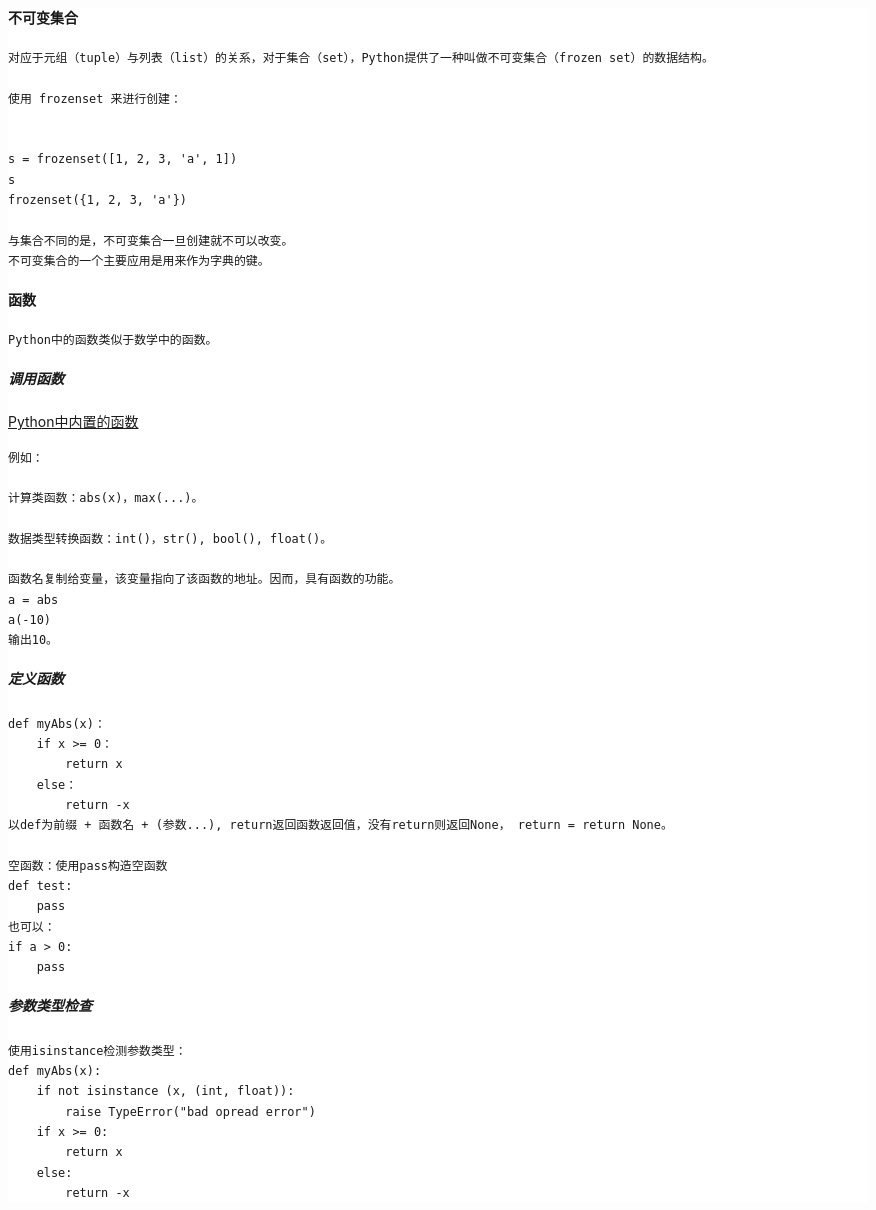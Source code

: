 #### 不可变集合

    对应于元组（tuple）与列表（list）的关系，对于集合（set），Python提供了一种叫做不可变集合（frozen set）的数据结构。
    
    使用 frozenset 来进行创建：


    s = frozenset([1, 2, 3, 'a', 1])
    s
    frozenset({1, 2, 3, 'a'})
    
    与集合不同的是，不可变集合一旦创建就不可以改变。
    不可变集合的一个主要应用是用来作为字典的键。
    
#### 函数

    Python中的函数类似于数学中的函数。
    
##### 调用函数

[Python中内置的函数](http://docs.python.org/3/library/functions.html#abs)
    
    例如：
    
    计算类函数：abs(x)，max(...)。
    
    数据类型转换函数：int()，str(), bool(), float()。
    
    函数名复制给变量，该变量指向了该函数的地址。因而，具有函数的功能。
    a = abs
    a(-10)
    输出10。
    
##### 定义函数

    def myAbs(x)：
        if x >= 0：
            return x
        else： 
            return -x
    以def为前缀 + 函数名 + (参数...), return返回函数返回值，没有return则返回None， return = return None。
    
    空函数：使用pass构造空函数
    def test:
        pass
    也可以：
    if a > 0:
        pass
    
##### 参数类型检查

    使用isinstance检测参数类型：
    def myAbs(x):
        if not isinstance (x, (int, float)):
            raise TypeError("bad opread error")
        if x >= 0:
            return x
        else:
            return -x
        